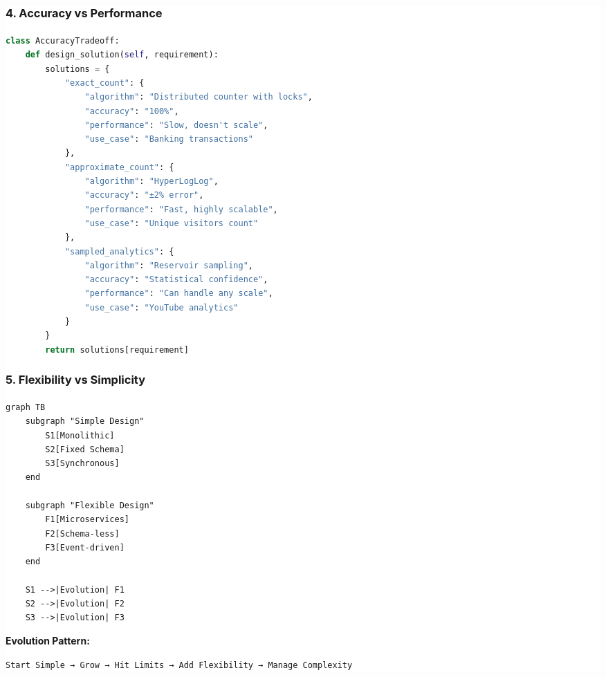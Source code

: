 ### 4. Accuracy vs Performance

```python
class AccuracyTradeoff:
    def design_solution(self, requirement):
        solutions = {
            "exact_count": {
                "algorithm": "Distributed counter with locks",
                "accuracy": "100%",
                "performance": "Slow, doesn't scale",
                "use_case": "Banking transactions"
            },
            "approximate_count": {
                "algorithm": "HyperLogLog",
                "accuracy": "±2% error",
                "performance": "Fast, highly scalable",
                "use_case": "Unique visitors count"
            },
            "sampled_analytics": {
                "algorithm": "Reservoir sampling",
                "accuracy": "Statistical confidence",
                "performance": "Can handle any scale",
                "use_case": "YouTube analytics"
            }
        }
        return solutions[requirement]
```

### 5. Flexibility vs Simplicity

```mermaid
graph TB
    subgraph "Simple Design"
        S1[Monolithic]
        S2[Fixed Schema]
        S3[Synchronous]
    end
    
    subgraph "Flexible Design"
        F1[Microservices]
        F2[Schema-less]
        F3[Event-driven]
    end
    
    S1 -->|Evolution| F1
    S2 -->|Evolution| F2
    S3 -->|Evolution| F3
```

**Evolution Pattern:**
```
Start Simple → Grow → Hit Limits → Add Flexibility → Manage Complexity
```
